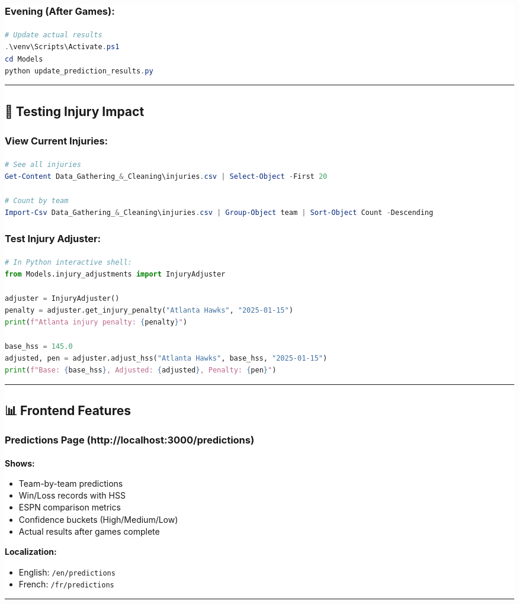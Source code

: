 ### Evening (After Games):
```powershell
# Update actual results
.\venv\Scripts\Activate.ps1
cd Models
python update_prediction_results.py
```

---

## 🧪 Testing Injury Impact

### View Current Injuries:
```powershell
# See all injuries
Get-Content Data_Gathering_&_Cleaning\injuries.csv | Select-Object -First 20

# Count by team
Import-Csv Data_Gathering_&_Cleaning\injuries.csv | Group-Object team | Sort-Object Count -Descending
```

### Test Injury Adjuster:
```python
# In Python interactive shell:
from Models.injury_adjustments import InjuryAdjuster

adjuster = InjuryAdjuster()
penalty = adjuster.get_injury_penalty("Atlanta Hawks", "2025-01-15")
print(f"Atlanta injury penalty: {penalty}")

base_hss = 145.0
adjusted, pen = adjuster.adjust_hss("Atlanta Hawks", base_hss, "2025-01-15")
print(f"Base: {base_hss}, Adjusted: {adjusted}, Penalty: {pen}")
```

---

## 📊 Frontend Features

### Predictions Page (http://localhost:3000/predictions)

**Shows:**
- Team-by-team predictions
- Win/Loss records with HSS
- ESPN comparison metrics
- Confidence buckets (High/Medium/Low)
- Actual results after games complete

**Localization:**
- English: `/en/predictions`
- French: `/fr/predictions`

---